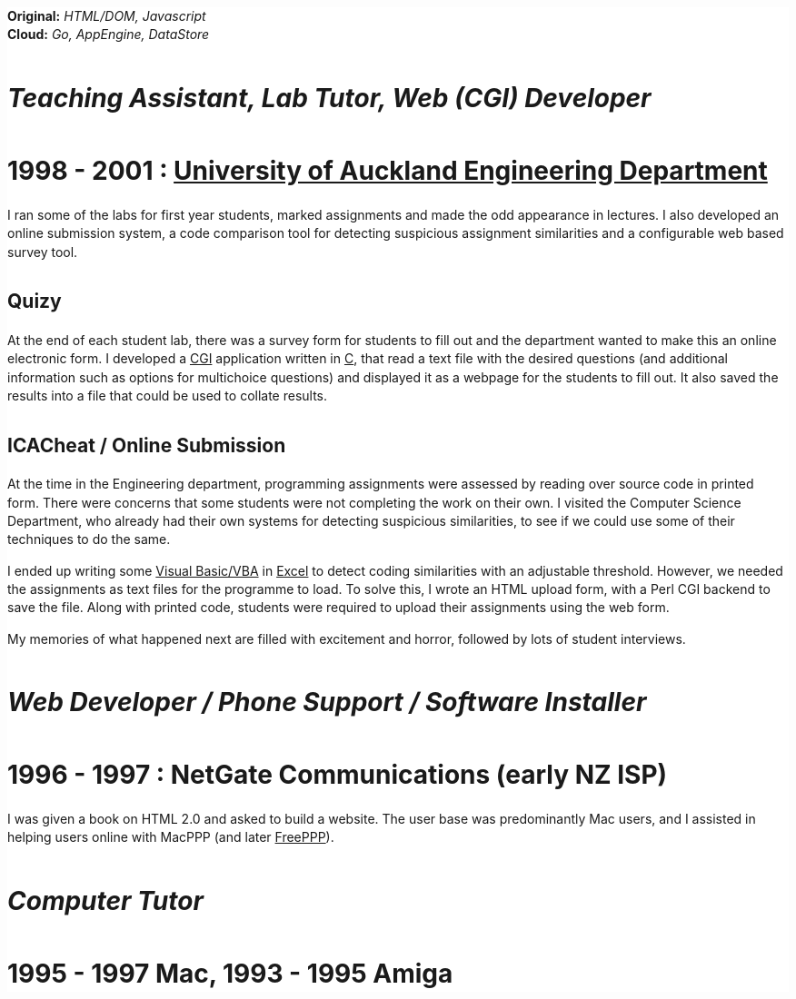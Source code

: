 **Original:** *HTML/DOM, Javascript*  
**Cloud:** *Go, AppEngine, DataStore*  


# _Teaching Assistant, Lab Tutor, Web (CGI) Developer_
# 1998 - 2001 : [University of Auckland Engineering Department](https://www.auckland.ac.nz/en/engineering/about-the-faculty/engineering-science.html)

I ran some of the labs for first year students, marked assignments and made the odd appearance in lectures. I also developed an online submission system, a code comparison tool for detecting suspicious assignment similarities and a configurable web based survey tool.

## Quizy
At the end of each student lab, there was a survey form for students to fill out and the department wanted to make this an online electronic form. I developed a [CGI](https://en.wikipedia.org/wiki/Common_Gateway_Interface) application written in [C](https://en.wikipedia.org/wiki/C_(programming_language)), that read a text file with the desired questions (and additional information such as options for multichoice questions) and displayed it as a webpage for the students to fill out. It also saved the results into a file that could be used to collate results.

## ICACheat / Online Submission
At the time in the Engineering department, programming assignments were assessed by reading over source code in printed form. There were concerns that some students were not completing the work on their own. I visited the Computer Science Department, who already had their own systems for detecting suspicious similarities, to see if we could use some of their techniques to do the same. 

I ended up writing some [Visual Basic/VBA](https://en.wikipedia.org/wiki/Visual_Basic_for_Applications) in [Excel](https://en.wikipedia.org/wiki/Microsoft_Excel) to detect coding similarities with an adjustable threshold. However, we needed the assignments as text files for the programme to load. To solve this, I wrote an HTML upload form, with a Perl CGI backend to save the file. Along with printed code, students were required to upload their assignments using the web form. 

My memories of what happened next are filled with excitement and horror, followed by lots of student interviews.

# _Web Developer / Phone Support / Software Installer_
# 1996 - 1997 : NetGate Communications (early NZ ISP)

I was given a book on HTML 2.0 and asked to build a website. The user base was predominantly Mac users, and I assisted in helping users online with MacPPP (and later [FreePPP](https://en.wikipedia.org/wiki/FreePPP)). 

# _Computer Tutor_
# 1995 - 1997 Mac, 1993 - 1995 Amiga
